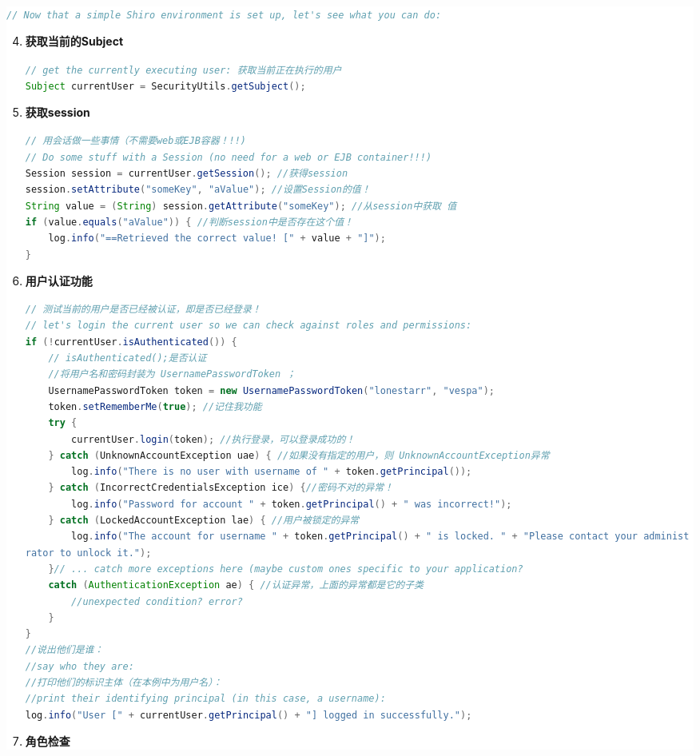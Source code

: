    ```java
   // Now that a simple Shiro environment is set up, let's see what you can do:
   ```

4. **获取当前的Subject**

   ```java
   // get the currently executing user: 获取当前正在执行的用户
   Subject currentUser = SecurityUtils.getSubject();
   ```

5. **获取session**

   ```java
   // 用会话做一些事情（不需要web或EJB容器！!!) 
   // Do some stuff with a Session (no need for a web or EJB container!!!) 
   Session session = currentUser.getSession(); //获得session 
   session.setAttribute("someKey", "aValue"); //设置Session的值！ 
   String value = (String) session.getAttribute("someKey"); //从session中获取 值
   if (value.equals("aValue")) { //判断session中是否存在这个值！ 
       log.info("==Retrieved the correct value! [" + value + "]"); 
   }
   ```

6. **用户认证功能**

   ```java
   // 测试当前的用户是否已经被认证，即是否已经登录！ 
   // let's login the current user so we can check against roles and permissions: 
   if (!currentUser.isAuthenticated()) { 
       // isAuthenticated();是否认证 
       //将用户名和密码封装为 UsernamePasswordToken ；
       UsernamePasswordToken token = new UsernamePasswordToken("lonestarr", "vespa"); 
       token.setRememberMe(true); //记住我功能 
       try {
           currentUser.login(token); //执行登录，可以登录成功的！ 
       } catch (UnknownAccountException uae) { //如果没有指定的用户，则 UnknownAccountException异常 
           log.info("There is no user with username of " + token.getPrincipal()); 
       } catch (IncorrectCredentialsException ice) {//密码不对的异常！ 
           log.info("Password for account " + token.getPrincipal() + " was incorrect!"); 
       } catch (LockedAccountException lae) { //用户被锁定的异常 
           log.info("The account for username " + token.getPrincipal() + " is locked. " + "Please contact your administrator to unlock it."); 
       }// ... catch more exceptions here (maybe custom ones specific to your application? 
       catch (AuthenticationException ae) { //认证异常，上面的异常都是它的子类 
           //unexpected condition? error? 
       } 
   }
   //说出他们是谁： 
   //say who they are: 
   //打印他们的标识主体（在本例中为用户名）： 
   //print their identifying principal (in this case, a username):
   log.info("User [" + currentUser.getPrincipal() + "] logged in successfully.");
   ```

7. **角色检查**
